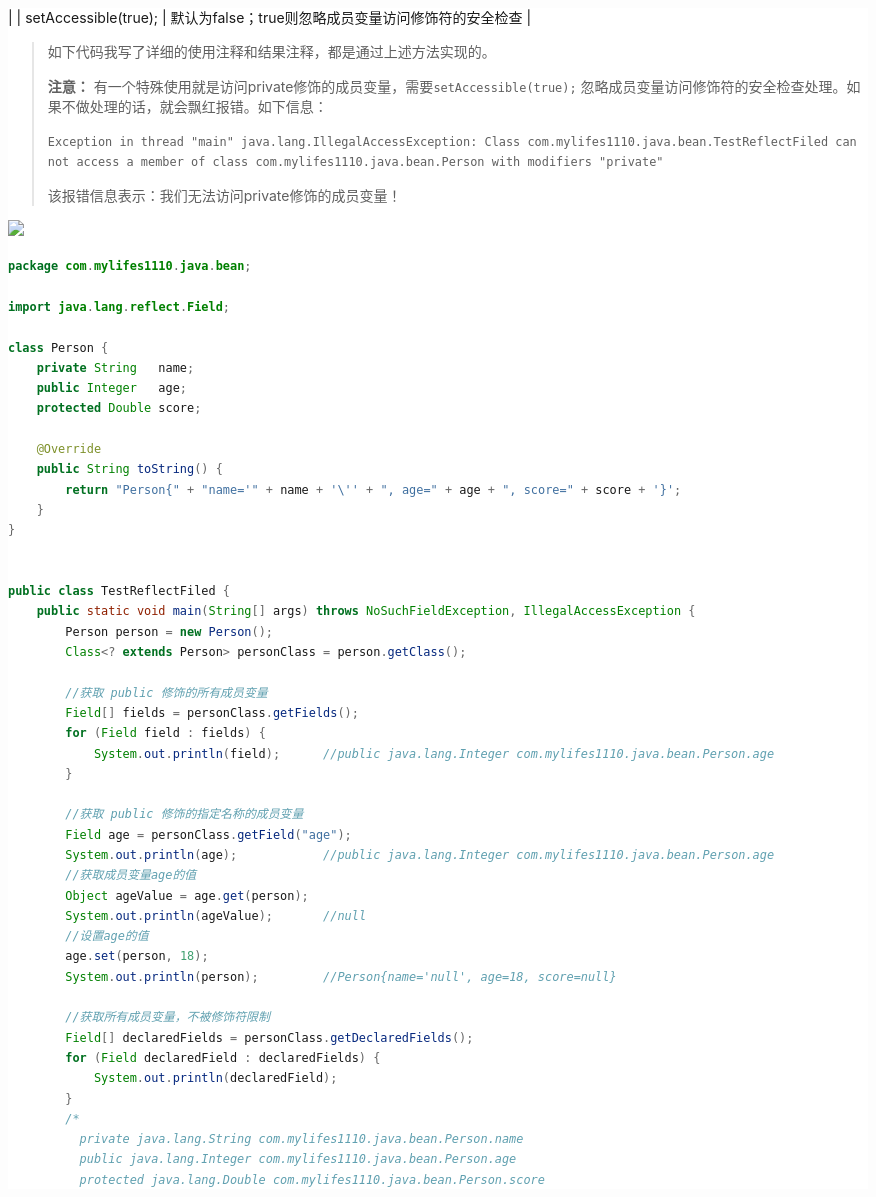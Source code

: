 |         | setAccessible(true);          | 默认为false；true则忽略成员变量访问修饰符的安全检查 |

> 如下代码我写了详细的使用注释和结果注释，都是通过上述方法实现的。
>
> **注意：** 有一个特殊使用就是访问private修饰的成员变量，需要`setAccessible(true);` 忽略成员变量访问修饰符的安全检查处理。如果不做处理的话，就会飘红报错。如下信息：
>
> `Exception in thread "main" java.lang.IllegalAccessException: Class com.mylifes1110.java.bean.TestReflectFiled can not access a member of class com.mylifes1110.java.bean.Person with modifiers "private"`
>
> 该报错信息表示：我们无法访问private修饰的成员变量！

![](https://gitee.com/Ziphtracks/Figurebed/raw/master/img/20200530224636.png)

```java
package com.mylifes1110.java.bean;

import java.lang.reflect.Field;

class Person {
    private String   name;
    public Integer   age;
    protected Double score;

    @Override
    public String toString() {
        return "Person{" + "name='" + name + '\'' + ", age=" + age + ", score=" + score + '}';
    }
}


public class TestReflectFiled {
    public static void main(String[] args) throws NoSuchFieldException, IllegalAccessException {
        Person person = new Person();
        Class<? extends Person> personClass = person.getClass();

        //获取 public 修饰的所有成员变量
        Field[] fields = personClass.getFields();
        for (Field field : fields) {
            System.out.println(field);      //public java.lang.Integer com.mylifes1110.java.bean.Person.age
        }

        //获取 public 修饰的指定名称的成员变量
        Field age = personClass.getField("age");
        System.out.println(age);            //public java.lang.Integer com.mylifes1110.java.bean.Person.age
        //获取成员变量age的值
        Object ageValue = age.get(person);
        System.out.println(ageValue);       //null
        //设置age的值
        age.set(person, 18);
        System.out.println(person);         //Person{name='null', age=18, score=null}

        //获取所有成员变量，不被修饰符限制
        Field[] declaredFields = personClass.getDeclaredFields();
        for (Field declaredField : declaredFields) {
            System.out.println(declaredField);
        }
		/*
          private java.lang.String com.mylifes1110.java.bean.Person.name
          public java.lang.Integer com.mylifes1110.java.bean.Person.age
          protected java.lang.Double com.mylifes1110.java.bean.Person.score
```